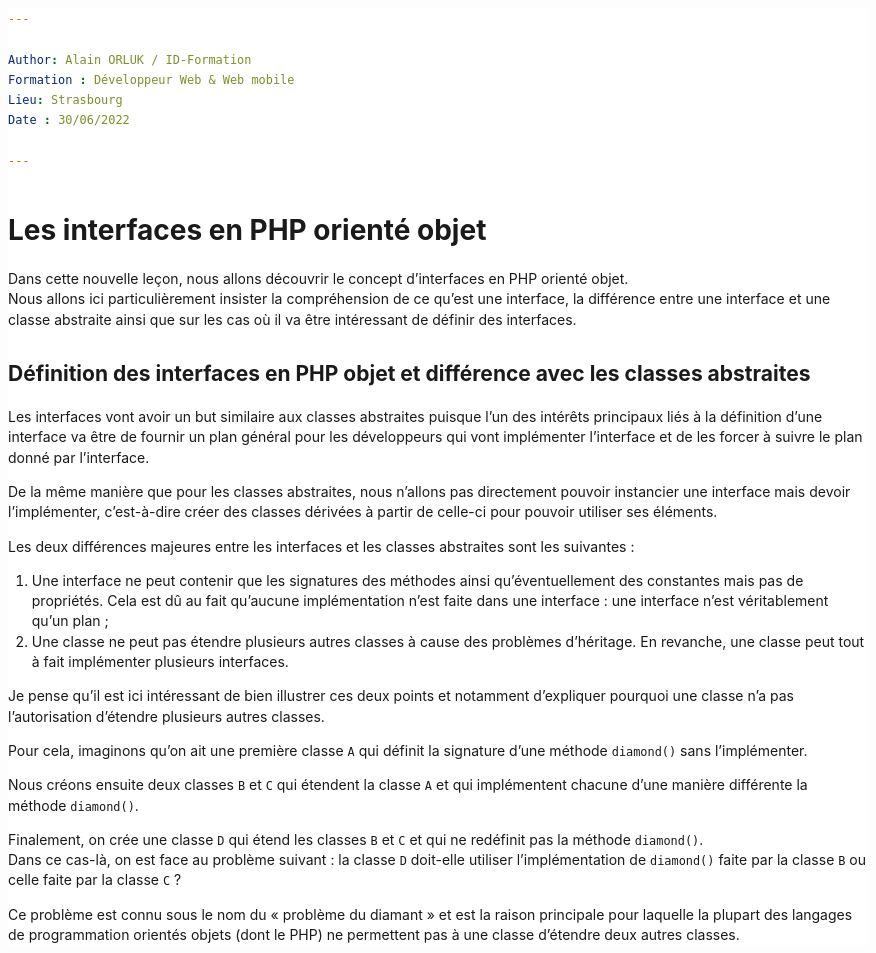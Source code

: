 ```yaml
---

Author: Alain ORLUK / ID-Formation  
Formation : Développeur Web & Web mobile  
Lieu: Strasbourg
Date : 30/06/2022  

---
```

# **Les interfaces en PHP orient&eacute; objet**

Dans cette nouvelle leçon, nous allons découvrir le concept d’interfaces en PHP orienté objet.  
Nous allons ici particulièrement insister la compréhension de ce qu’est une interface, la différence entre une interface et une classe abstraite ainsi que sur les cas où il va être intéressant de définir des interfaces.  

## **Définition des interfaces en PHP objet et différence avec les classes abstraites**

Les interfaces vont avoir un but similaire aux classes abstraites puisque l’un des intérêts principaux liés à la définition d’une interface va être de fournir un plan général pour les développeurs qui vont implémenter l’interface et de les forcer à suivre le plan donné par l’interface.  

De la même manière que pour les classes abstraites, nous n’allons pas directement pouvoir instancier une interface mais devoir l’implémenter, c’est-à-dire créer des classes dérivées à partir de celle-ci pour pouvoir utiliser ses éléments.  

Les deux différences majeures entre les interfaces et les classes abstraites sont les suivantes :

1. Une interface ne peut contenir que les signatures des méthodes ainsi qu’éventuellement des constantes mais pas de propriétés. Cela est dû au fait qu’aucune implémentation n’est faite dans une interface : une interface n’est véritablement qu’un plan ;
2. Une classe ne peut pas étendre plusieurs autres classes à cause des problèmes d’héritage. En revanche, une classe peut tout à fait implémenter plusieurs interfaces.  

Je pense qu’il est ici intéressant de bien illustrer ces deux points et notamment d’expliquer pourquoi une classe n’a pas l’autorisation d’étendre plusieurs autres classes.  

Pour cela, imaginons qu’on ait une première classe `A` qui définit la signature d’une méthode `diamond()` sans l’implémenter.  

Nous créons ensuite deux classes `B` et `C` qui étendent la classe `A` et qui implémentent chacune d’une manière différente la méthode `diamond()`.  

Finalement, on crée une classe `D` qui étend les classes `B` et `C` et qui ne redéfinit pas la méthode `diamond()`.  
Dans ce cas-là, on est face au problème suivant : la classe `D` doit-elle utiliser l’implémentation de `diamond()` faite par la classe `B` ou celle faite par la classe `C` ?  

Ce problème est connu sous le nom du « problème du diamant » et est la raison principale pour laquelle la plupart des langages de programmation orientés objets (dont le PHP) ne permettent pas à une classe d’étendre deux autres classes.  
